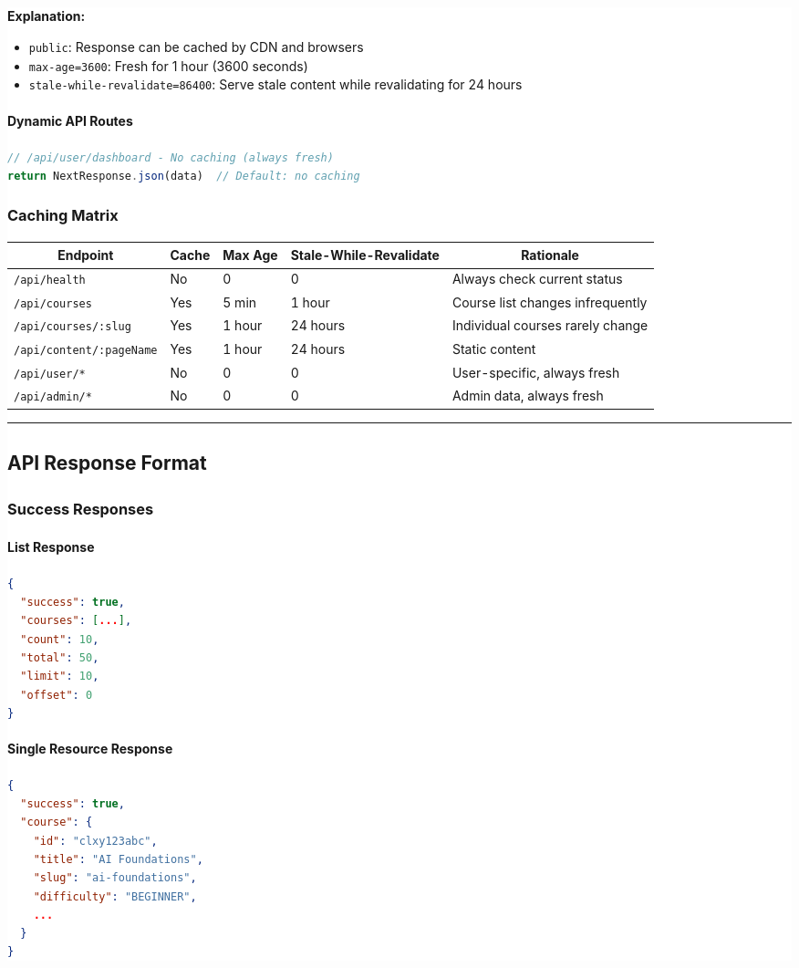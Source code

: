 **Explanation:**
- `public`: Response can be cached by CDN and browsers
- `max-age=3600`: Fresh for 1 hour (3600 seconds)
- `stale-while-revalidate=86400`: Serve stale content while revalidating for 24 hours

#### Dynamic API Routes

```typescript
// /api/user/dashboard - No caching (always fresh)
return NextResponse.json(data)  // Default: no caching
```

### Caching Matrix

| Endpoint | Cache | Max Age | Stale-While-Revalidate | Rationale |
|----------|-------|---------|------------------------|-----------|
| `/api/health` | No | 0 | 0 | Always check current status |
| `/api/courses` | Yes | 5 min | 1 hour | Course list changes infrequently |
| `/api/courses/:slug` | Yes | 1 hour | 24 hours | Individual courses rarely change |
| `/api/content/:pageName` | Yes | 1 hour | 24 hours | Static content |
| `/api/user/*` | No | 0 | 0 | User-specific, always fresh |
| `/api/admin/*` | No | 0 | 0 | Admin data, always fresh |

---

## API Response Format

### Success Responses

#### List Response

```json
{
  "success": true,
  "courses": [...],
  "count": 10,
  "total": 50,
  "limit": 10,
  "offset": 0
}
```

#### Single Resource Response

```json
{
  "success": true,
  "course": {
    "id": "clxy123abc",
    "title": "AI Foundations",
    "slug": "ai-foundations",
    "difficulty": "BEGINNER",
    ...
  }
}
```
